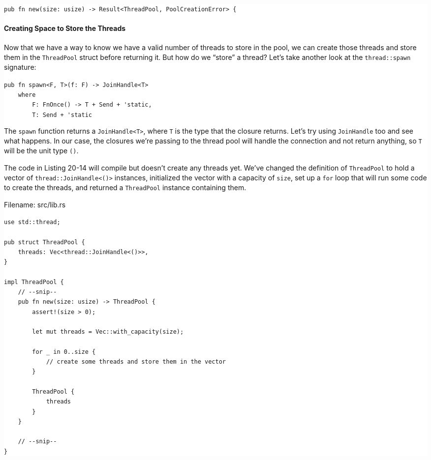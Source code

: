 ```rust,ignore
pub fn new(size: usize) -> Result<ThreadPool, PoolCreationError> {
```

#### Creating Space to Store the Threads

Now that we have a way to know we have a valid number of threads to store in
the pool, we can create those threads and store them in the `ThreadPool` struct
before returning it. But how do we “store” a thread? Let’s take another look at
the `thread::spawn` signature:

```rust,ignore
pub fn spawn<F, T>(f: F) -> JoinHandle<T>
    where
        F: FnOnce() -> T + Send + 'static,
        T: Send + 'static
```

The `spawn` function returns a `JoinHandle<T>`, where `T` is the type that the
closure returns. Let’s try using `JoinHandle` too and see what happens. In our
case, the closures we’re passing to the thread pool will handle the connection
and not return anything, so `T` will be the unit type `()`.

The code in Listing 20-14 will compile but doesn’t create any threads yet.
We’ve changed the definition of `ThreadPool` to hold a vector of
`thread::JoinHandle<()>` instances, initialized the vector with a capacity of
`size`, set up a `for` loop that will run some code to create the threads, and
returned a `ThreadPool` instance containing them.

<span class="filename">Filename: src/lib.rs</span>

```rust,ignore
use std::thread;

pub struct ThreadPool {
    threads: Vec<thread::JoinHandle<()>>,
}

impl ThreadPool {
    // --snip--
    pub fn new(size: usize) -> ThreadPool {
        assert!(size > 0);

        let mut threads = Vec::with_capacity(size);

        for _ in 0..size {
            // create some threads and store them in the vector
        }

        ThreadPool {
            threads
        }
    }

    // --snip--
}
```
